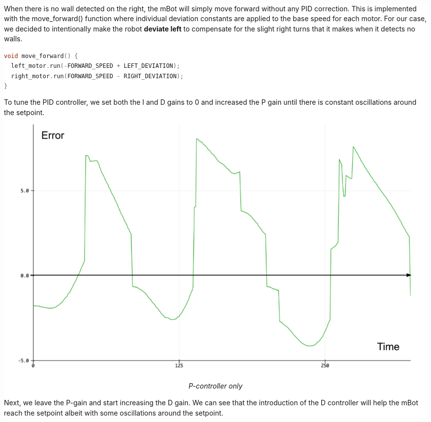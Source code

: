 When there is no wall detected on the right, the mBot will simply move forward without any PID correction. This is implemented with the move_forward() function where individual deviation constants are applied to the base speed for each motor. For our case, we decided to intentionally make the robot **deviate left** to compensate for the slight right turns that it makes when it detects no walls. 

```c
void move_forward() {
  left_motor.run(-FORWARD_SPEED + LEFT_DEVIATION);
  right_motor.run(FORWARD_SPEED - RIGHT_DEVIATION);
}
```

To tune the PID controller, we set both the I and D gains to 0 and increased the P gain until there is constant oscillations around the setpoint.

<div align="center">

<img src="images/p-gain.png" width="800">

*P-controller only*

</div>

Next, we leave the P-gain and start increasing the D gain. We can see that the introduction of the D controller will help the mBot reach the setpoint albeit with some oscillations around the setpoint.

<div align="center">
